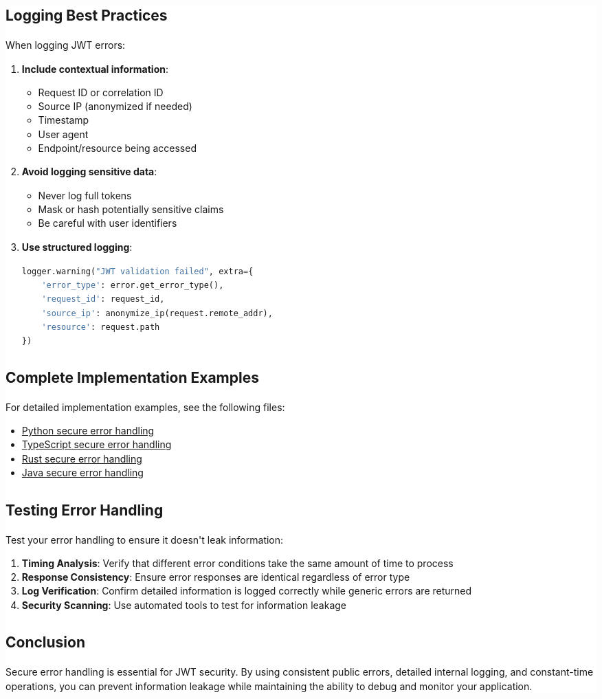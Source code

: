 ## Logging Best Practices

When logging JWT errors:

1. **Include contextual information**:
   - Request ID or correlation ID
   - Source IP (anonymized if needed)
   - Timestamp
   - User agent
   - Endpoint/resource being accessed

2. **Avoid logging sensitive data**:
   - Never log full tokens
   - Mask or hash potentially sensitive claims
   - Be careful with user identifiers

3. **Use structured logging**:
   ```python
   logger.warning("JWT validation failed", extra={
       'error_type': error.get_error_type(),
       'request_id': request_id,
       'source_ip': anonymize_ip(request.remote_addr),
       'resource': request.path
   })
   ```

## Complete Implementation Examples

For detailed implementation examples, see the following files:

- [Python secure error handling](./secure_error_handling.py)
- [TypeScript secure error handling](./secure_error_handling.ts)
- [Rust secure error handling](./secure_error_handling.rs)
- [Java secure error handling](./secure_error_handling.java)

## Testing Error Handling

Test your error handling to ensure it doesn't leak information:

1. **Timing Analysis**: Verify that different error conditions take the same amount of time to process
2. **Response Consistency**: Ensure error responses are identical regardless of error type
3. **Log Verification**: Confirm detailed information is logged correctly while generic errors are returned
4. **Security Scanning**: Use automated tools to test for information leakage

## Conclusion

Secure error handling is essential for JWT security. By using consistent public errors, detailed internal logging, and constant-time operations, you can prevent information leakage while maintaining the ability to debug and monitor your application.